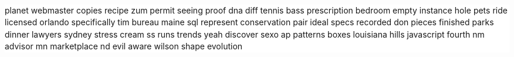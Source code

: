 planet
webmaster
copies
recipe
zum
permit
seeing
proof
dna
diff
tennis
bass
prescription
bedroom
empty
instance
hole
pets
ride
licensed
orlando
specifically
tim
bureau
maine
sql
represent
conservation
pair
ideal
specs
recorded
don
pieces
finished
parks
dinner
lawyers
sydney
stress
cream
ss
runs
trends
yeah
discover
sexo
ap
patterns
boxes
louisiana
hills
javascript
fourth
nm
advisor
mn
marketplace
nd
evil
aware
wilson
shape
evolution